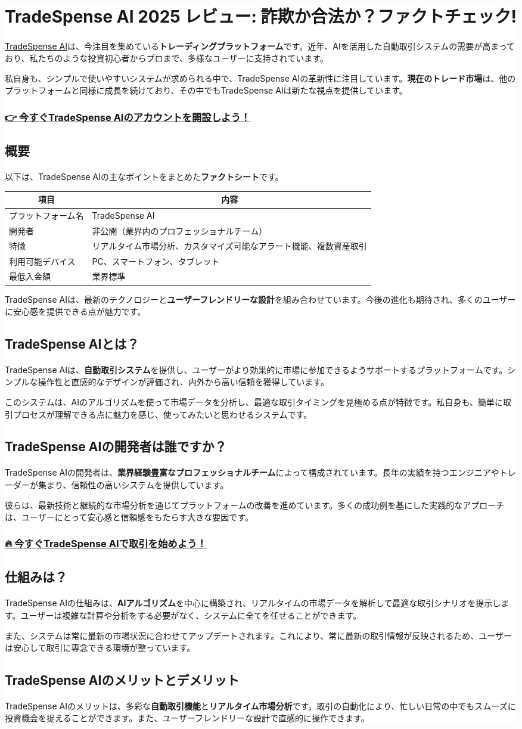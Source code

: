 # TradeSpense AI 2025 レビュー: 詐欺か合法か？ファクトチェック!
   
[TradeSpense AI](https://bitwander.org/tradespense-ai/)は、今注目を集めている**トレーディングプラットフォーム**です。近年、AIを活用した自動取引システムの需要が高まっており、私たちのような投資初心者からプロまで、多様なユーザーに支持されています。  

私自身も、シンプルで使いやすいシステムが求められる中で、TradeSpense AIの革新性に注目しています。**現在のトレード市場**は、他のプラットフォームと同様に成長を続けており、その中でもTradeSpense AIは新たな視点を提供しています。

### [👉 今すぐTradeSpense AIのアカウントを開設しよう！](https://bitwander.org/tradespense-ai/)
## 概要  
以下は、TradeSpense AIの主なポイントをまとめた**ファクトシート**です。  

| 項目              | 内容                                      |
|-------------------|-------------------------------------------|
| プラットフォーム名  | TradeSpense AI                           |
| 開発者              | 非公開（業界内のプロフェッショナルチーム） |
| 特徴                | リアルタイム市場分析、カスタマイズ可能なアラート機能、複数資産取引 |
| 利用可能デバイス    | PC、スマートフォン、タブレット           |
| 最低入金額          | 業界標準                                   |

TradeSpense AIは、最新のテクノロジーと**ユーザーフレンドリーな設計**を組み合わせています。今後の進化も期待され、多くのユーザーに安心感を提供できる点が魅力です。

## TradeSpense AIとは？  
TradeSpense AIは、**自動取引システム**を提供し、ユーザーがより効果的に市場に参加できるようサポートするプラットフォームです。シンプルな操作性と直感的なデザインが評価され、内外から高い信頼を獲得しています。  

このシステムは、AIのアルゴリズムを使って市場データを分析し、最適な取引タイミングを見極める点が特徴です。私自身も、簡単に取引プロセスが理解できる点に魅力を感じ、使ってみたいと思わせるシステムです。

## TradeSpense AIの開発者は誰ですか？  
TradeSpense AIの開発者は、**業界経験豊富なプロフェッショナルチーム**によって構成されています。長年の実績を持つエンジニアやトレーダーが集まり、信頼性の高いシステムを提供しています。  

彼らは、最新技術と継続的な市場分析を通じてプラットフォームの改善を進めています。多くの成功例を基にした実践的なアプローチは、ユーザーにとって安心感と信頼感をもたらす大きな要因です。

### [🔥 今すぐTradeSpense AIで取引を始めよう！](https://bitwander.org/tradespense-ai/)
## 仕組みは？  
TradeSpense AIの仕組みは、**AIアルゴリズム**を中心に構築され、リアルタイムの市場データを解析して最適な取引シナリオを提示します。ユーザーは複雑な計算や分析をする必要がなく、システムに全てを任せることができます。  

また、システムは常に最新の市場状況に合わせてアップデートされます。これにより、常に最新の取引情報が反映されるため、ユーザーは安心して取引に専念できる環境が整っています。

## TradeSpense AIのメリットとデメリット  
TradeSpense AIのメリットは、多彩な**自動取引機能**と**リアルタイム市場分析**です。取引の自動化により、忙しい日常の中でもスムーズに投資機会を捉えることができます。また、ユーザーフレンドリーな設計で直感的に操作できます。  
